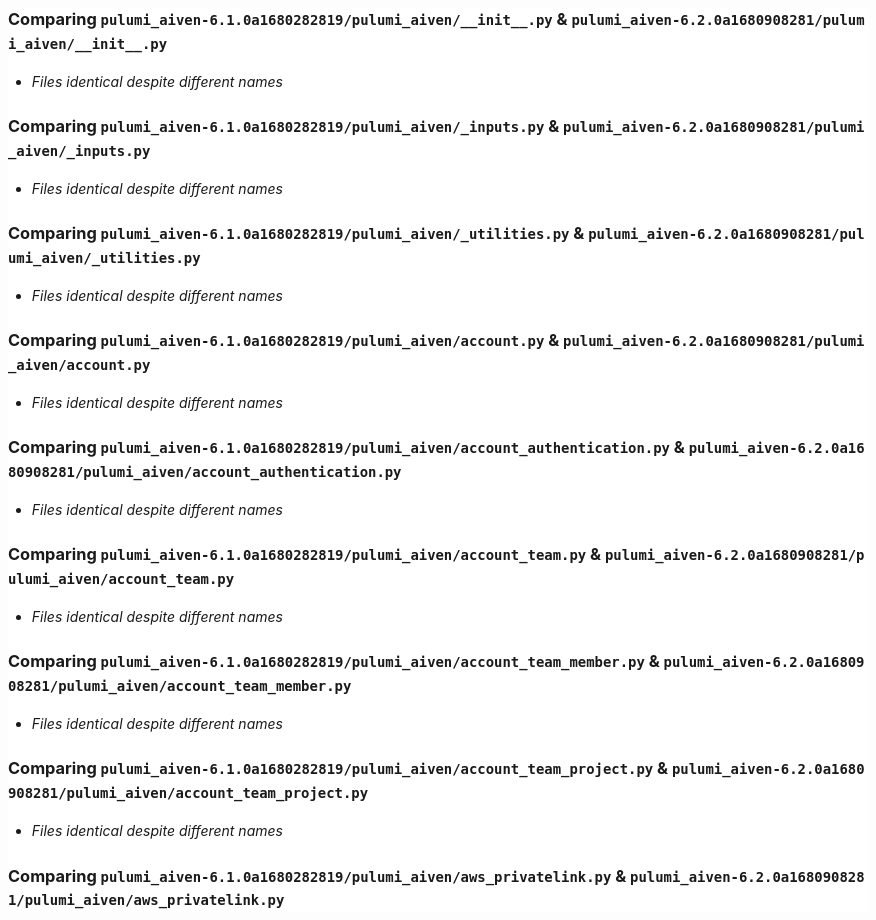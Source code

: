 ### Comparing `pulumi_aiven-6.1.0a1680282819/pulumi_aiven/__init__.py` & `pulumi_aiven-6.2.0a1680908281/pulumi_aiven/__init__.py`

 * *Files identical despite different names*

### Comparing `pulumi_aiven-6.1.0a1680282819/pulumi_aiven/_inputs.py` & `pulumi_aiven-6.2.0a1680908281/pulumi_aiven/_inputs.py`

 * *Files identical despite different names*

### Comparing `pulumi_aiven-6.1.0a1680282819/pulumi_aiven/_utilities.py` & `pulumi_aiven-6.2.0a1680908281/pulumi_aiven/_utilities.py`

 * *Files identical despite different names*

### Comparing `pulumi_aiven-6.1.0a1680282819/pulumi_aiven/account.py` & `pulumi_aiven-6.2.0a1680908281/pulumi_aiven/account.py`

 * *Files identical despite different names*

### Comparing `pulumi_aiven-6.1.0a1680282819/pulumi_aiven/account_authentication.py` & `pulumi_aiven-6.2.0a1680908281/pulumi_aiven/account_authentication.py`

 * *Files identical despite different names*

### Comparing `pulumi_aiven-6.1.0a1680282819/pulumi_aiven/account_team.py` & `pulumi_aiven-6.2.0a1680908281/pulumi_aiven/account_team.py`

 * *Files identical despite different names*

### Comparing `pulumi_aiven-6.1.0a1680282819/pulumi_aiven/account_team_member.py` & `pulumi_aiven-6.2.0a1680908281/pulumi_aiven/account_team_member.py`

 * *Files identical despite different names*

### Comparing `pulumi_aiven-6.1.0a1680282819/pulumi_aiven/account_team_project.py` & `pulumi_aiven-6.2.0a1680908281/pulumi_aiven/account_team_project.py`

 * *Files identical despite different names*

### Comparing `pulumi_aiven-6.1.0a1680282819/pulumi_aiven/aws_privatelink.py` & `pulumi_aiven-6.2.0a1680908281/pulumi_aiven/aws_privatelink.py`
